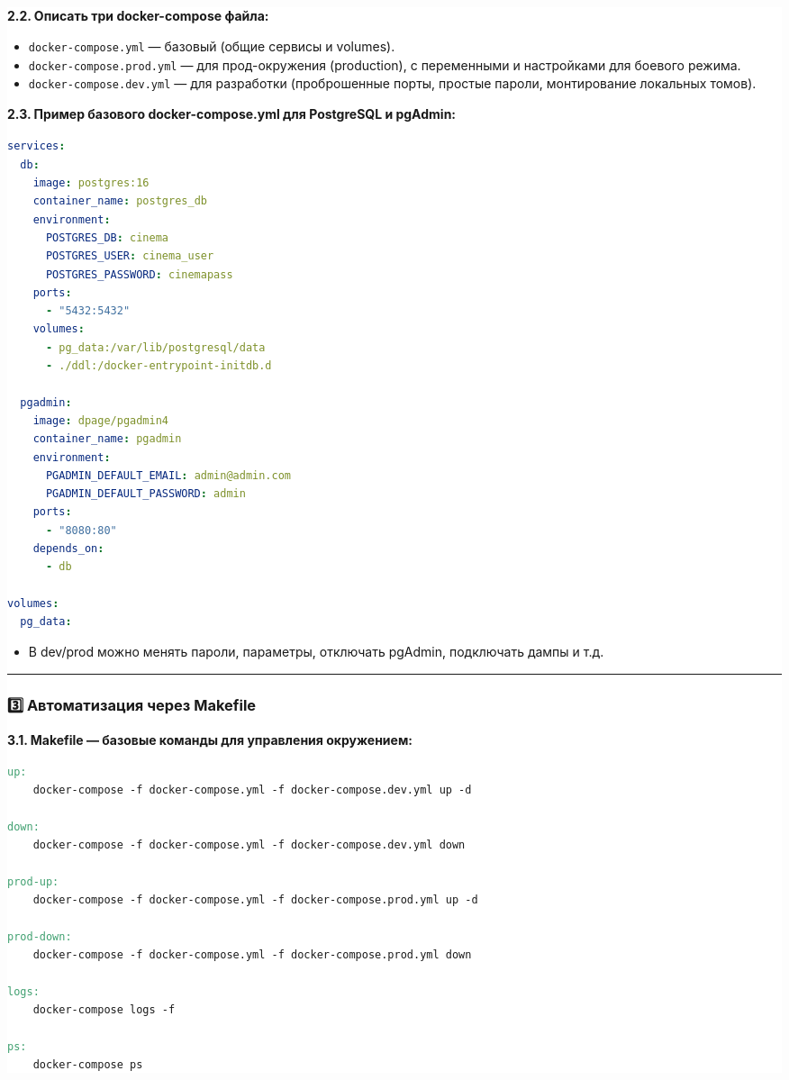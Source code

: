 **2.2. Описать три docker-compose файла:**

* `docker-compose.yml` — базовый (общие сервисы и volumes).
* `docker-compose.prod.yml` — для прод-окружения (production), с переменными и настройками для боевого режима.
* `docker-compose.dev.yml` — для разработки (проброшенные порты, простые пароли, монтирование локальных томов).

**2.3. Пример базового docker-compose.yml для PostgreSQL и pgAdmin:**

```yaml
services:
  db:
    image: postgres:16
    container_name: postgres_db
    environment:
      POSTGRES_DB: cinema
      POSTGRES_USER: cinema_user
      POSTGRES_PASSWORD: cinemapass
    ports:
      - "5432:5432"
    volumes:
      - pg_data:/var/lib/postgresql/data
      - ./ddl:/docker-entrypoint-initdb.d

  pgadmin:
    image: dpage/pgadmin4
    container_name: pgadmin
    environment:
      PGADMIN_DEFAULT_EMAIL: admin@admin.com
      PGADMIN_DEFAULT_PASSWORD: admin
    ports:
      - "8080:80"
    depends_on:
      - db

volumes:
  pg_data:
```

* В dev/prod можно менять пароли, параметры, отключать pgAdmin, подключать дампы и т.д.

---

### 3️⃣ Автоматизация через Makefile

**3.1. Makefile — базовые команды для управления окружением:**

```makefile
up:
	docker-compose -f docker-compose.yml -f docker-compose.dev.yml up -d

down:
	docker-compose -f docker-compose.yml -f docker-compose.dev.yml down

prod-up:
	docker-compose -f docker-compose.yml -f docker-compose.prod.yml up -d

prod-down:
	docker-compose -f docker-compose.yml -f docker-compose.prod.yml down

logs:
	docker-compose logs -f

ps:
	docker-compose ps
```